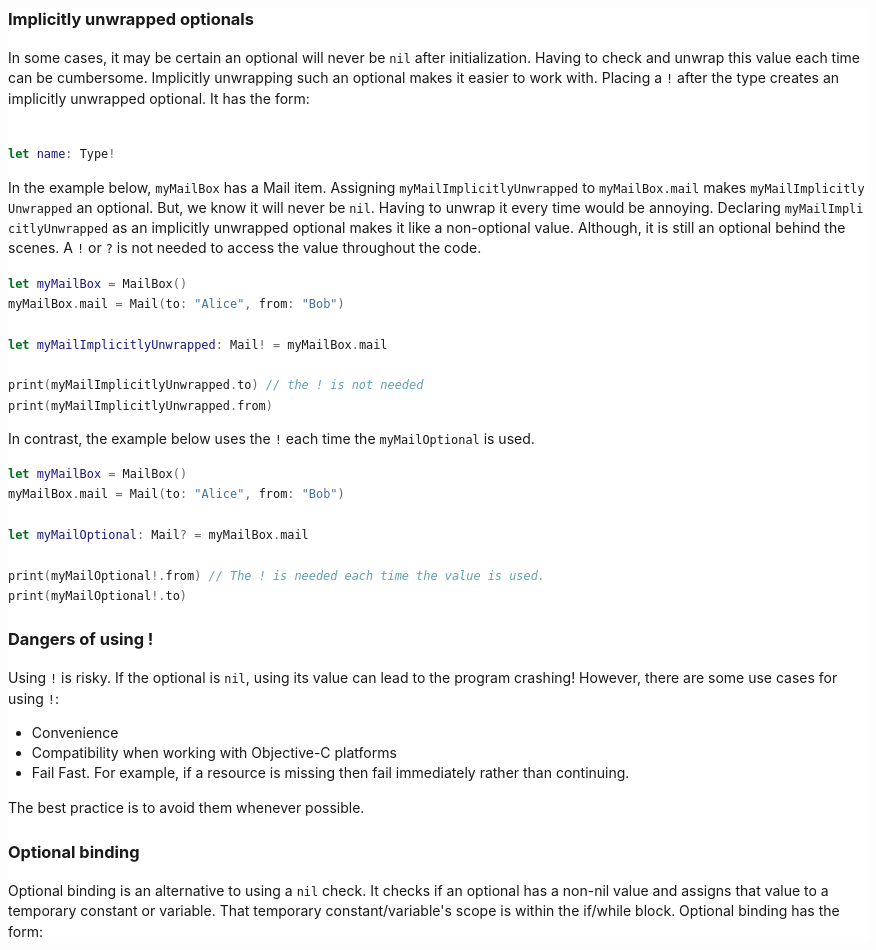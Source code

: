 ### Implicitly unwrapped optionals

In some cases, it may be certain an optional will never be `nil` after initialization.  Having to check and unwrap this value each time can be cumbersome. Implicitly unwrapping such an optional makes it easier to work with.  Placing a `!` after the type creates an implicitly unwrapped optional.  It has the form:

```swift

let name: Type! 
```

In the example below, `myMailBox` has a Mail item. Assigning `myMailImplicitlyUnwrapped` to `myMailBox.mail` makes `myMailImplicitlyUnwrapped` an optional.  But, we know it will never be `nil`.  Having to unwrap it every time would be annoying.  Declaring `myMailImplicitlyUnwrapped` as an implicitly unwrapped optional makes it like a non-optional value. Although, it is still an optional behind the scenes.  A `!` or `?` is not needed to access the value throughout the code.

```swift
let myMailBox = MailBox()
myMailBox.mail = Mail(to: "Alice", from: "Bob")

let myMailImplicitlyUnwrapped: Mail! = myMailBox.mail

print(myMailImplicitlyUnwrapped.to) // the ! is not needed
print(myMailImplicitlyUnwrapped.from)

```

In contrast, the example below uses the `!` each time the `myMailOptional` is used.

```swift
let myMailBox = MailBox()
myMailBox.mail = Mail(to: "Alice", from: "Bob")

let myMailOptional: Mail? = myMailBox.mail

print(myMailOptional!.from) // The ! is needed each time the value is used.
print(myMailOptional!.to)
```

### Dangers of using !

Using `!` is risky. If the optional is `nil`, using its value can lead to the program crashing!
However, there are some use cases for using `!`:
- Convenience
- Compatibility when working with Objective-C platforms
- Fail Fast. For example, if a resource is missing then fail immediately rather than continuing. 

The best practice is to avoid them whenever possible.


### Optional binding 

Optional binding is an alternative to using a `nil` check.   It checks if an optional has a non-nil value and assigns that value to a temporary constant or variable. That temporary constant/variable's scope is within the if/while block. Optional binding has the form:
